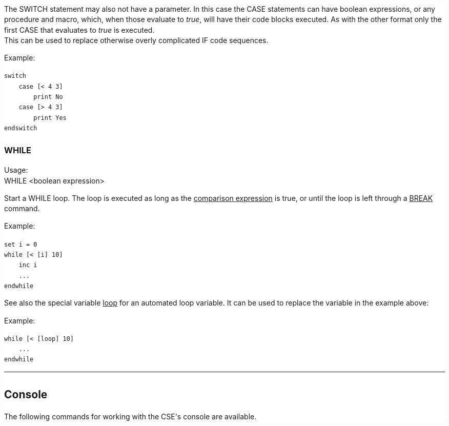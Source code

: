 The SWITCH statement may also not have a parameter. In this case the CASE statements can have
boolean expressions, or any procedure and macro, which, when those evaluate to *true*, will have 
their code blocks executed. As with the other format only the first CASE that evaluates to *true*
is executed.  
This can be used to replace otherwise overly complicated IF code sequences.

Example:

```text
switch
	case [< 4 3]
		print No
	case [> 4 3]
		print Yes
endswitch
```


<a name="command_while"></a>
### WHILE

Usage:  
WHILE &lt;boolean expression>

Start a WHILE loop. The loop is executed as long as the [comparison expression](ACMEScript.md#calc_comp) is true, or until the loop is 
left through a [BREAK](#command_break) command.

Example:
```text
set i = 0
while [< [i] 10]
	inc i
	...
endwhile
```

See also the special variable [loop](ACME-macros.md#macro_loop) for an automated loop variable. It can
be used to replace the variable in the example above:

Example:
```text
while [< [loop] 10]
	...
endwhile
```


---

<a name="commands_console"></a>
## Console

The following commands for working with the CSE's console are available.

